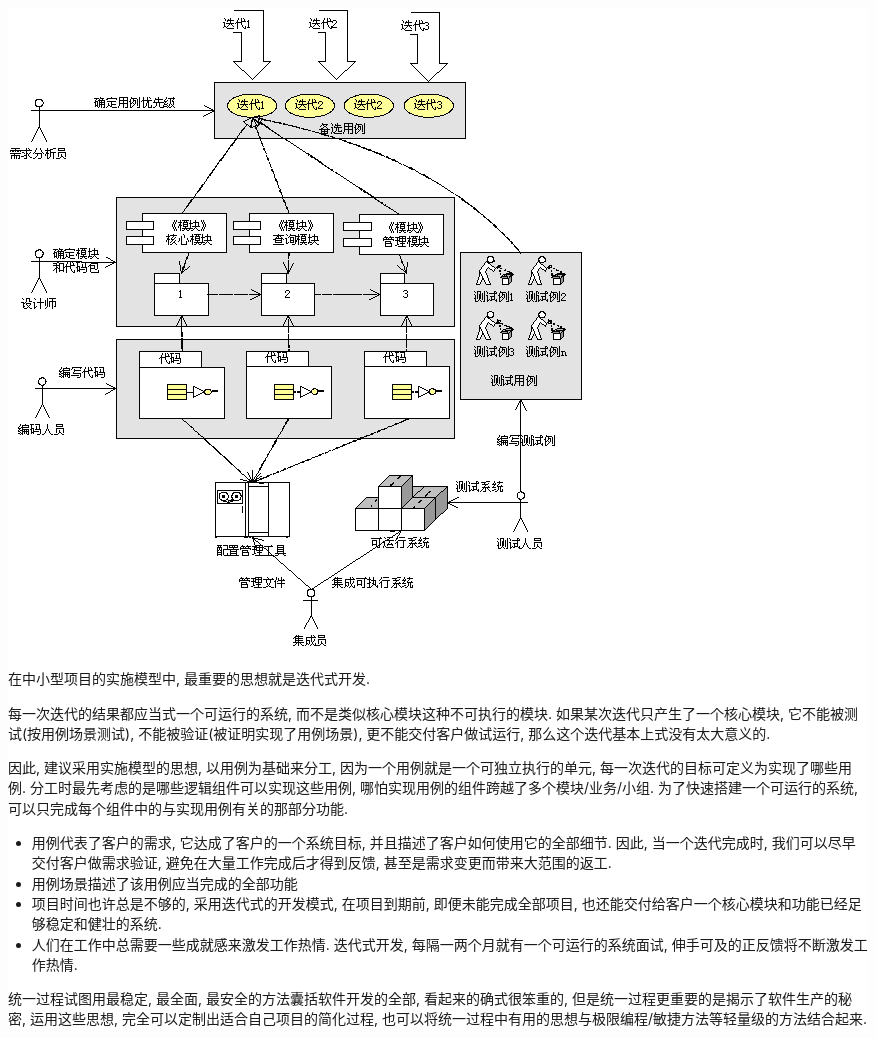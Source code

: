 ![](统一过程与UML.assets/图6.21推荐的实施建模过程.png)

在中小型项目的实施模型中, 最重要的思想就是迭代式开发. 

每一次迭代的结果都应当式一个可运行的系统, 而不是类似核心模块这种不可执行的模块. 如果某次迭代只产生了一个核心模块, 它不能被测试(按用例场景测试), 不能被验证(被证明实现了用例场景), 更不能交付客户做试运行, 那么这个迭代基本上式没有太大意义的. 

因此, 建议采用实施模型的思想, 以用例为基础来分工, 因为一个用例就是一个可独立执行的单元, 每一次迭代的目标可定义为实现了哪些用例. 分工时最先考虑的是哪些逻辑组件可以实现这些用例, 哪怕实现用例的组件跨越了多个模块/业务/小组. 为了快速搭建一个可运行的系统, 可以只完成每个组件中的与实现用例有关的那部分功能. 

- 用例代表了客户的需求, 它达成了客户的一个系统目标, 并且描述了客户如何使用它的全部细节. 因此, 当一个迭代完成时, 我们可以尽早交付客户做需求验证, 避免在大量工作完成后才得到反馈, 甚至是需求变更而带来大范围的返工.
- 用例场景描述了该用例应当完成的全部功能
- 项目时间也许总是不够的, 采用迭代式的开发模式, 在项目到期前, 即便未能完成全部项目, 也还能交付给客户一个核心模块和功能已经足够稳定和健壮的系统. 
- 人们在工作中总需要一些成就感来激发工作热情. 迭代式开发, 每隔一两个月就有一个可运行的系统面试, 伸手可及的正反馈将不断激发工作热情.

统一过程试图用最稳定, 最全面, 最安全的方法囊括软件开发的全部, 看起来的确式很笨重的, 但是统一过程更重要的是揭示了软件生产的秘密, 运用这些思想, 完全可以定制出适合自己项目的简化过程, 也可以将统一过程中有用的思想与极限编程/敏捷方法等轻量级的方法结合起来. 



